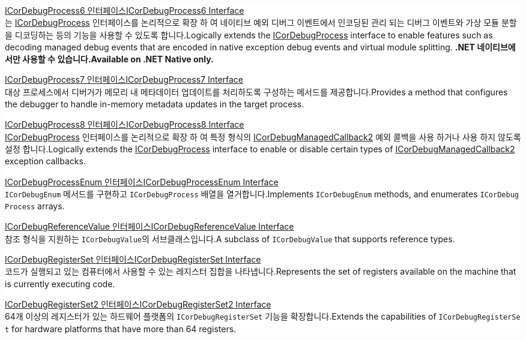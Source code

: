  <span data-ttu-id="8f669-322">[ICorDebugProcess6 인터페이스](icordebugprocess6-interface.md)</span><span class="sxs-lookup"><span data-stu-id="8f669-322">[ICorDebugProcess6 Interface](icordebugprocess6-interface.md)</span></span>\
 <span data-ttu-id="8f669-323">는 [ICorDebugProcess](icordebugprocess-interface.md) 인터페이스를 논리적으로 확장 하 여 네이티브 예외 디버그 이벤트에서 인코딩된 관리 되는 디버그 이벤트와 가상 모듈 분할을 디코딩하는 등의 기능을 사용할 수 있도록 합니다.</span><span class="sxs-lookup"><span data-stu-id="8f669-323">Logically extends the [ICorDebugProcess](icordebugprocess-interface.md) interface to enable features such as decoding managed debug events that are encoded in native exception debug events and virtual module splitting.</span></span> <span data-ttu-id="8f669-324">**.NET 네이티브에서만 사용할 수 있습니다.**</span><span class="sxs-lookup"><span data-stu-id="8f669-324">**Available on .NET Native only.**</span></span>  
  
 <span data-ttu-id="8f669-325">[ICorDebugProcess7 인터페이스](icordebugprocess7-interface.md)</span><span class="sxs-lookup"><span data-stu-id="8f669-325">[ICorDebugProcess7 Interface](icordebugprocess7-interface.md)</span></span>\
 <span data-ttu-id="8f669-326">대상 프로세스에서 디버거가 메모리 내 메타데이터 업데이트를 처리하도록 구성하는 메서드를 제공합니다.</span><span class="sxs-lookup"><span data-stu-id="8f669-326">Provides a method that configures the debugger to handle in-memory metadata updates in the target process.</span></span>  
  
 <span data-ttu-id="8f669-327">[ICorDebugProcess8 인터페이스](icordebugprocess8-interface.md)</span><span class="sxs-lookup"><span data-stu-id="8f669-327">[ICorDebugProcess8 Interface](icordebugprocess8-interface.md)</span></span>\
 <span data-ttu-id="8f669-328">[ICorDebugProcess](icordebugprocess-interface.md) 인터페이스를 논리적으로 확장 하 여 특정 형식의 [ICorDebugManagedCallback2](icordebugmanagedcallback2-interface.md) 예외 콜백을 사용 하거나 사용 하지 않도록 설정 합니다.</span><span class="sxs-lookup"><span data-stu-id="8f669-328">Logically extends the [ICorDebugProcess](icordebugprocess-interface.md) interface to enable or disable certain types of [ICorDebugManagedCallback2](icordebugmanagedcallback2-interface.md) exception callbacks.</span></span>  
  
 <span data-ttu-id="8f669-329">[ICorDebugProcessEnum 인터페이스](icordebugprocessenum-interface.md)</span><span class="sxs-lookup"><span data-stu-id="8f669-329">[ICorDebugProcessEnum Interface](icordebugprocessenum-interface.md)</span></span>\
 <span data-ttu-id="8f669-330">`ICorDebugEnum` 메서드를 구현하고 `ICorDebugProcess` 배열을 열거합니다.</span><span class="sxs-lookup"><span data-stu-id="8f669-330">Implements `ICorDebugEnum` methods, and enumerates `ICorDebugProcess` arrays.</span></span>  
  
 <span data-ttu-id="8f669-331">[ICorDebugReferenceValue 인터페이스](icordebugreferencevalue-interface.md)</span><span class="sxs-lookup"><span data-stu-id="8f669-331">[ICorDebugReferenceValue Interface](icordebugreferencevalue-interface.md)</span></span>\
 <span data-ttu-id="8f669-332">참조 형식을 지원하는 `ICorDebugValue`의 서브클래스입니다.</span><span class="sxs-lookup"><span data-stu-id="8f669-332">A subclass of `ICorDebugValue` that supports reference types.</span></span>  
  
 <span data-ttu-id="8f669-333">[ICorDebugRegisterSet 인터페이스](icordebugregisterset-interface.md)</span><span class="sxs-lookup"><span data-stu-id="8f669-333">[ICorDebugRegisterSet Interface](icordebugregisterset-interface.md)</span></span>\
 <span data-ttu-id="8f669-334">코드가 실행되고 있는 컴퓨터에서 사용할 수 있는 레지스터 집합을 나타냅니다.</span><span class="sxs-lookup"><span data-stu-id="8f669-334">Represents the set of registers available on the machine that is currently executing code.</span></span>  
  
 <span data-ttu-id="8f669-335">[ICorDebugRegisterSet2 인터페이스](icordebugregisterset2-interface.md)</span><span class="sxs-lookup"><span data-stu-id="8f669-335">[ICorDebugRegisterSet2 Interface](icordebugregisterset2-interface.md)</span></span>\
 <span data-ttu-id="8f669-336">64개 이상의 레지스터가 있는 하드웨어 플랫폼의 `ICorDebugRegisterSet` 기능을 확장합니다.</span><span class="sxs-lookup"><span data-stu-id="8f669-336">Extends the capabilities of `ICorDebugRegisterSet` for hardware platforms that have more than 64 registers.</span></span>  
  